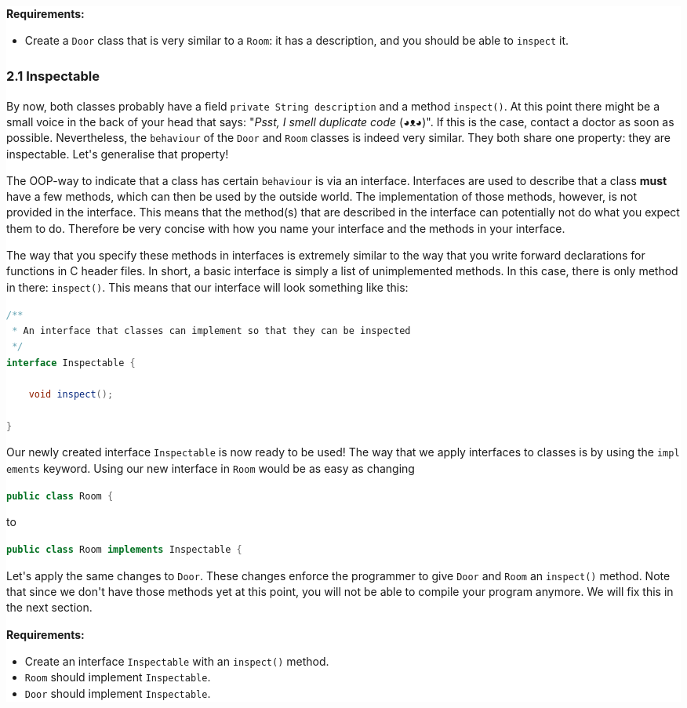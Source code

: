 **Requirements:**

- Create a `Door` class that is very similar to a `Room`: it has a description, and you should be able to `inspect` it.

### 2.1 Inspectable

By now, both classes probably have a field `private String description` and a method `inspect()`.
At this point there might be a small voice in the back of your head that says: "_Psst, I smell duplicate code_ (◕ᴥ◕)". If this is the case, contact a doctor as soon as possible.
Nevertheless, the `behaviour` of the `Door` and `Room` classes is indeed very similar. They both share one property: they are inspectable. Let's generalise that property!

The OOP-way to indicate that a class has certain `behaviour` is via an interface. Interfaces are used to describe that a class **must** have a few methods, which can then be used by the outside world. The implementation of those methods, however, is not provided in the interface. 
This means that the method(s) that are described in the interface can potentially not do what you expect them to do. Therefore be very concise with how you name your interface and the methods in your interface. 

The way that you specify these methods in interfaces is extremely similar to the way that you write forward declarations for functions in C header files. In short, a basic interface is simply a list of unimplemented methods. In this case, there is only method in there: `inspect()`. This means that our interface will look something like this:

```java
/**
 * An interface that classes can implement so that they can be inspected
 */
interface Inspectable {

    void inspect();

}
```

Our newly created interface `Inspectable` is now ready to be used! The way that we apply interfaces to classes is by using the `implements` keyword. Using our new interface in `Room` would be as easy as changing

```java
public class Room { 
```

to 

```java
public class Room implements Inspectable {
```

Let's apply the same changes to `Door`. These changes enforce the programmer to give `Door` and `Room` an `inspect()` method. Note that since we don't have those methods yet at this point, you will not be able to compile your program anymore. We will fix this in the next section.

**Requirements:**

- Create an interface `Inspectable` with an `inspect()` method.
- `Room` should implement `Inspectable`.
- `Door` should implement `Inspectable`.
